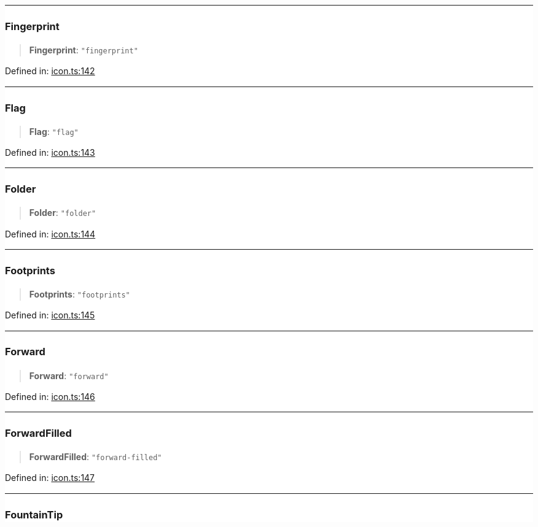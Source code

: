 ***

### Fingerprint

> **Fingerprint**: `"fingerprint"`

Defined in: [icon.ts:142](https://github.com/vicinaehq/vicinae/blob/c742d5fc509336339909dd669955b863f086bf4e/api/src/api/icon.ts#L142)

***

### Flag

> **Flag**: `"flag"`

Defined in: [icon.ts:143](https://github.com/vicinaehq/vicinae/blob/c742d5fc509336339909dd669955b863f086bf4e/api/src/api/icon.ts#L143)

***

### Folder

> **Folder**: `"folder"`

Defined in: [icon.ts:144](https://github.com/vicinaehq/vicinae/blob/c742d5fc509336339909dd669955b863f086bf4e/api/src/api/icon.ts#L144)

***

### Footprints

> **Footprints**: `"footprints"`

Defined in: [icon.ts:145](https://github.com/vicinaehq/vicinae/blob/c742d5fc509336339909dd669955b863f086bf4e/api/src/api/icon.ts#L145)

***

### Forward

> **Forward**: `"forward"`

Defined in: [icon.ts:146](https://github.com/vicinaehq/vicinae/blob/c742d5fc509336339909dd669955b863f086bf4e/api/src/api/icon.ts#L146)

***

### ForwardFilled

> **ForwardFilled**: `"forward-filled"`

Defined in: [icon.ts:147](https://github.com/vicinaehq/vicinae/blob/c742d5fc509336339909dd669955b863f086bf4e/api/src/api/icon.ts#L147)

***

### FountainTip
